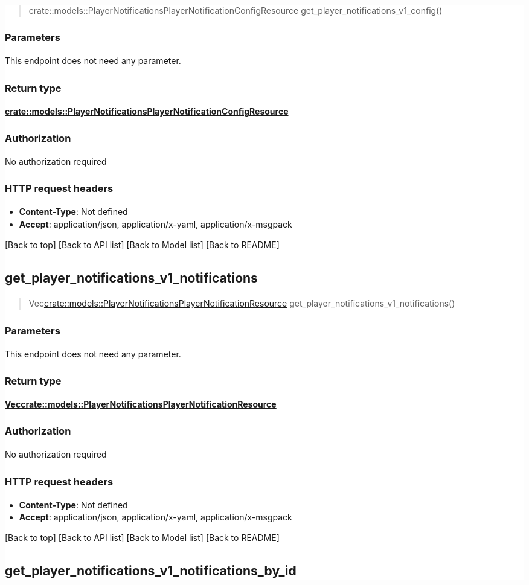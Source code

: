 > crate::models::PlayerNotificationsPlayerNotificationConfigResource get_player_notifications_v1_config()


### Parameters

This endpoint does not need any parameter.

### Return type

[**crate::models::PlayerNotificationsPlayerNotificationConfigResource**](PlayerNotificationsPlayerNotificationConfigResource.md)

### Authorization

No authorization required

### HTTP request headers

- **Content-Type**: Not defined
- **Accept**: application/json, application/x-yaml, application/x-msgpack

[[Back to top]](#) [[Back to API list]](../README.md#documentation-for-api-endpoints) [[Back to Model list]](../README.md#documentation-for-models) [[Back to README]](../README.md)


## get_player_notifications_v1_notifications

> Vec<crate::models::PlayerNotificationsPlayerNotificationResource> get_player_notifications_v1_notifications()


### Parameters

This endpoint does not need any parameter.

### Return type

[**Vec<crate::models::PlayerNotificationsPlayerNotificationResource>**](PlayerNotificationsPlayerNotificationResource.md)

### Authorization

No authorization required

### HTTP request headers

- **Content-Type**: Not defined
- **Accept**: application/json, application/x-yaml, application/x-msgpack

[[Back to top]](#) [[Back to API list]](../README.md#documentation-for-api-endpoints) [[Back to Model list]](../README.md#documentation-for-models) [[Back to README]](../README.md)


## get_player_notifications_v1_notifications_by_id
